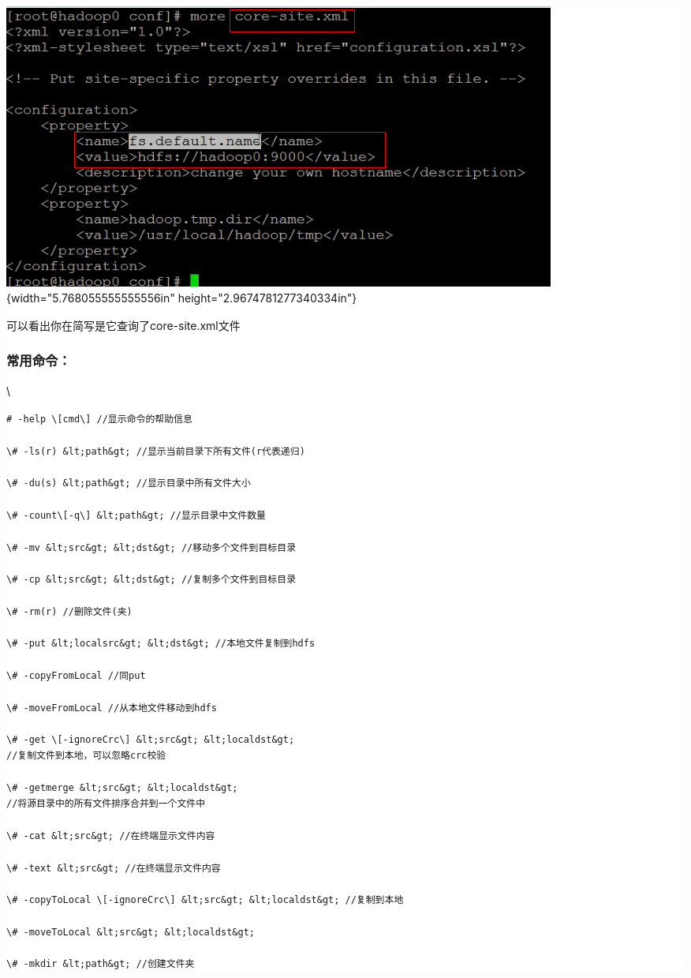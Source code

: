 ![](./hadoop1.x笔记/media/image23.png){width="5.768055555555556in"
height="2.9674781277340334in"}

可以看出你在简写是它查询了core-site.xml文件

### 常用命令：

\

```
# -help \[cmd\] //显示命令的帮助信息

\# -ls(r) &lt;path&gt; //显示当前目录下所有文件(r代表递归)

\# -du(s) &lt;path&gt; //显示目录中所有文件大小

\# -count\[-q\] &lt;path&gt; //显示目录中文件数量

\# -mv &lt;src&gt; &lt;dst&gt; //移动多个文件到目标目录

\# -cp &lt;src&gt; &lt;dst&gt; //复制多个文件到目标目录

\# -rm(r) //删除文件(夹)

\# -put &lt;localsrc&gt; &lt;dst&gt; //本地文件复制到hdfs

\# -copyFromLocal //同put

\# -moveFromLocal //从本地文件移动到hdfs

\# -get \[-ignoreCrc\] &lt;src&gt; &lt;localdst&gt;
//复制文件到本地，可以忽略crc校验

\# -getmerge &lt;src&gt; &lt;localdst&gt;
//将源目录中的所有文件排序合并到一个文件中

\# -cat &lt;src&gt; //在终端显示文件内容

\# -text &lt;src&gt; //在终端显示文件内容

\# -copyToLocal \[-ignoreCrc\] &lt;src&gt; &lt;localdst&gt; //复制到本地

\# -moveToLocal &lt;src&gt; &lt;localdst&gt;

\# -mkdir &lt;path&gt; //创建文件夹

```